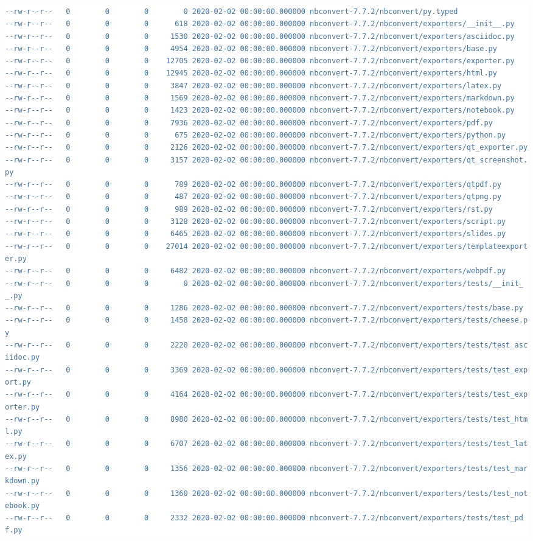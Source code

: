 ```diff
--rw-r--r--   0        0        0        0 2020-02-02 00:00:00.000000 nbconvert-7.7.2/nbconvert/py.typed
--rw-r--r--   0        0        0      618 2020-02-02 00:00:00.000000 nbconvert-7.7.2/nbconvert/exporters/__init__.py
--rw-r--r--   0        0        0     1530 2020-02-02 00:00:00.000000 nbconvert-7.7.2/nbconvert/exporters/asciidoc.py
--rw-r--r--   0        0        0     4954 2020-02-02 00:00:00.000000 nbconvert-7.7.2/nbconvert/exporters/base.py
--rw-r--r--   0        0        0    12705 2020-02-02 00:00:00.000000 nbconvert-7.7.2/nbconvert/exporters/exporter.py
--rw-r--r--   0        0        0    12945 2020-02-02 00:00:00.000000 nbconvert-7.7.2/nbconvert/exporters/html.py
--rw-r--r--   0        0        0     3847 2020-02-02 00:00:00.000000 nbconvert-7.7.2/nbconvert/exporters/latex.py
--rw-r--r--   0        0        0     1569 2020-02-02 00:00:00.000000 nbconvert-7.7.2/nbconvert/exporters/markdown.py
--rw-r--r--   0        0        0     1423 2020-02-02 00:00:00.000000 nbconvert-7.7.2/nbconvert/exporters/notebook.py
--rw-r--r--   0        0        0     7936 2020-02-02 00:00:00.000000 nbconvert-7.7.2/nbconvert/exporters/pdf.py
--rw-r--r--   0        0        0      675 2020-02-02 00:00:00.000000 nbconvert-7.7.2/nbconvert/exporters/python.py
--rw-r--r--   0        0        0     2126 2020-02-02 00:00:00.000000 nbconvert-7.7.2/nbconvert/exporters/qt_exporter.py
--rw-r--r--   0        0        0     3157 2020-02-02 00:00:00.000000 nbconvert-7.7.2/nbconvert/exporters/qt_screenshot.py
--rw-r--r--   0        0        0      789 2020-02-02 00:00:00.000000 nbconvert-7.7.2/nbconvert/exporters/qtpdf.py
--rw-r--r--   0        0        0      487 2020-02-02 00:00:00.000000 nbconvert-7.7.2/nbconvert/exporters/qtpng.py
--rw-r--r--   0        0        0      989 2020-02-02 00:00:00.000000 nbconvert-7.7.2/nbconvert/exporters/rst.py
--rw-r--r--   0        0        0     3128 2020-02-02 00:00:00.000000 nbconvert-7.7.2/nbconvert/exporters/script.py
--rw-r--r--   0        0        0     6465 2020-02-02 00:00:00.000000 nbconvert-7.7.2/nbconvert/exporters/slides.py
--rw-r--r--   0        0        0    27014 2020-02-02 00:00:00.000000 nbconvert-7.7.2/nbconvert/exporters/templateexporter.py
--rw-r--r--   0        0        0     6482 2020-02-02 00:00:00.000000 nbconvert-7.7.2/nbconvert/exporters/webpdf.py
--rw-r--r--   0        0        0        0 2020-02-02 00:00:00.000000 nbconvert-7.7.2/nbconvert/exporters/tests/__init__.py
--rw-r--r--   0        0        0     1286 2020-02-02 00:00:00.000000 nbconvert-7.7.2/nbconvert/exporters/tests/base.py
--rw-r--r--   0        0        0     1458 2020-02-02 00:00:00.000000 nbconvert-7.7.2/nbconvert/exporters/tests/cheese.py
--rw-r--r--   0        0        0     2220 2020-02-02 00:00:00.000000 nbconvert-7.7.2/nbconvert/exporters/tests/test_asciidoc.py
--rw-r--r--   0        0        0     3369 2020-02-02 00:00:00.000000 nbconvert-7.7.2/nbconvert/exporters/tests/test_export.py
--rw-r--r--   0        0        0     4164 2020-02-02 00:00:00.000000 nbconvert-7.7.2/nbconvert/exporters/tests/test_exporter.py
--rw-r--r--   0        0        0     8980 2020-02-02 00:00:00.000000 nbconvert-7.7.2/nbconvert/exporters/tests/test_html.py
--rw-r--r--   0        0        0     6707 2020-02-02 00:00:00.000000 nbconvert-7.7.2/nbconvert/exporters/tests/test_latex.py
--rw-r--r--   0        0        0     1356 2020-02-02 00:00:00.000000 nbconvert-7.7.2/nbconvert/exporters/tests/test_markdown.py
--rw-r--r--   0        0        0     1360 2020-02-02 00:00:00.000000 nbconvert-7.7.2/nbconvert/exporters/tests/test_notebook.py
--rw-r--r--   0        0        0     2332 2020-02-02 00:00:00.000000 nbconvert-7.7.2/nbconvert/exporters/tests/test_pdf.py
```
